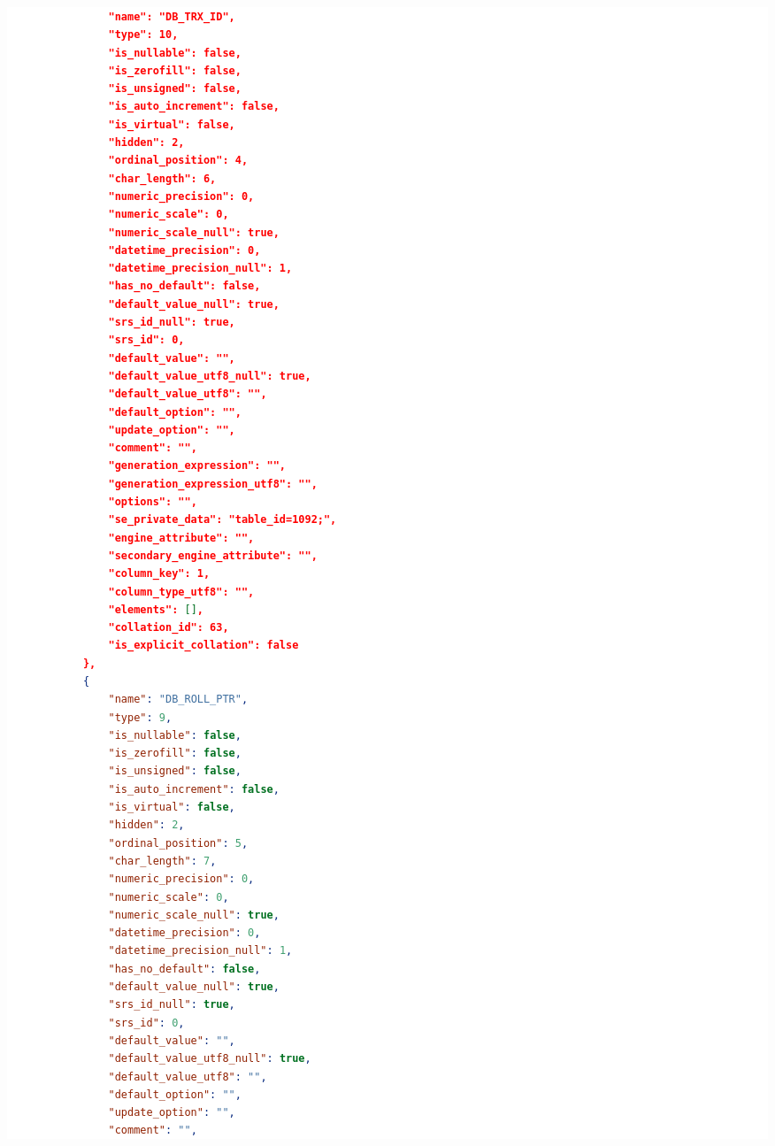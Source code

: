 ```json
                "name": "DB_TRX_ID",
                "type": 10,
                "is_nullable": false,
                "is_zerofill": false,
                "is_unsigned": false,
                "is_auto_increment": false,
                "is_virtual": false,
                "hidden": 2,
                "ordinal_position": 4,
                "char_length": 6,
                "numeric_precision": 0,
                "numeric_scale": 0,
                "numeric_scale_null": true,
                "datetime_precision": 0,
                "datetime_precision_null": 1,
                "has_no_default": false,
                "default_value_null": true,
                "srs_id_null": true,
                "srs_id": 0,
                "default_value": "",
                "default_value_utf8_null": true,
                "default_value_utf8": "",
                "default_option": "",
                "update_option": "",
                "comment": "",
                "generation_expression": "",
                "generation_expression_utf8": "",
                "options": "",
                "se_private_data": "table_id=1092;",
                "engine_attribute": "",
                "secondary_engine_attribute": "",
                "column_key": 1,
                "column_type_utf8": "",
                "elements": [],
                "collation_id": 63,
                "is_explicit_collation": false
            },
            {
                "name": "DB_ROLL_PTR",
                "type": 9,
                "is_nullable": false,
                "is_zerofill": false,
                "is_unsigned": false,
                "is_auto_increment": false,
                "is_virtual": false,
                "hidden": 2,
                "ordinal_position": 5,
                "char_length": 7,
                "numeric_precision": 0,
                "numeric_scale": 0,
                "numeric_scale_null": true,
                "datetime_precision": 0,
                "datetime_precision_null": 1,
                "has_no_default": false,
                "default_value_null": true,
                "srs_id_null": true,
                "srs_id": 0,
                "default_value": "",
                "default_value_utf8_null": true,
                "default_value_utf8": "",
                "default_option": "",
                "update_option": "",
                "comment": "",
```